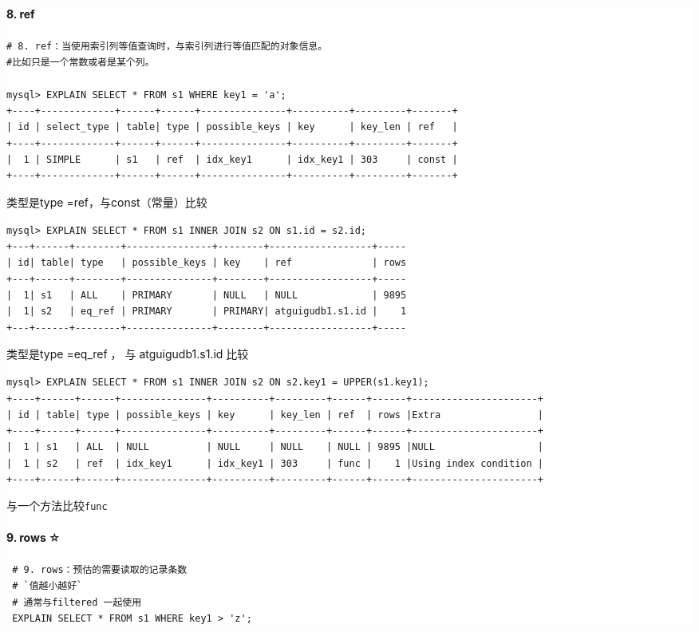 

#### 8. ref


```mysql
# 8. ref：当使用索引列等值查询时，与索引列进行等值匹配的对象信息。
#比如只是一个常数或者是某个列。
 
mysql> EXPLAIN SELECT * FROM s1 WHERE key1 = 'a';
+----+-------------+------+------+---------------+----------+---------+-------+
| id | select_type | table| type | possible_keys | key      | key_len | ref   |
+----+-------------+------+------+---------------+----------+---------+-------+
|  1 | SIMPLE      | s1   | ref  | idx_key1      | idx_key1 | 303     | const |
+----+-------------+------+------+---------------+----------+---------+-------+
```



类型是type =ref，与const（常量）比较


```mysql
mysql> EXPLAIN SELECT * FROM s1 INNER JOIN s2 ON s1.id = s2.id;
+---+------+--------+---------------+--------+------------------+-----
| id| table| type   | possible_keys | key    | ref              | rows
+---+------+--------+---------------+--------+------------------+-----
|  1| s1   | ALL    | PRIMARY       | NULL   | NULL             | 9895
|  1| s2   | eq_ref | PRIMARY       | PRIMARY| atguigudb1.s1.id |    1
+---+------+--------+---------------+--------+------------------+-----
```

类型是type =eq_ref ， 与 atguigudb1.s1.id   比较




```mysql
mysql> EXPLAIN SELECT * FROM s1 INNER JOIN s2 ON s2.key1 = UPPER(s1.key1);                         
+----+------+------+---------------+----------+---------+------+------+----------------------+
| id | table| type | possible_keys | key      | key_len | ref  | rows |Extra                 |
+----+------+------+---------------+----------+---------+------+------+----------------------+
|  1 | s1   | ALL  | NULL          | NULL     | NULL    | NULL | 9895 |NULL                  |
|  1 | s2   | ref  | idx_key1      | idx_key1 | 303     | func |    1 |Using index condition |
+----+------+------+---------------+----------+---------+------+------+----------------------+
```

与一个方法比较`func`



#### 9. rows ☆


```mysql
 # 9. rows：预估的需要读取的记录条数
 # `值越小越好`
 # 通常与filtered 一起使用
 EXPLAIN SELECT * FROM s1 WHERE key1 > 'z';
```
